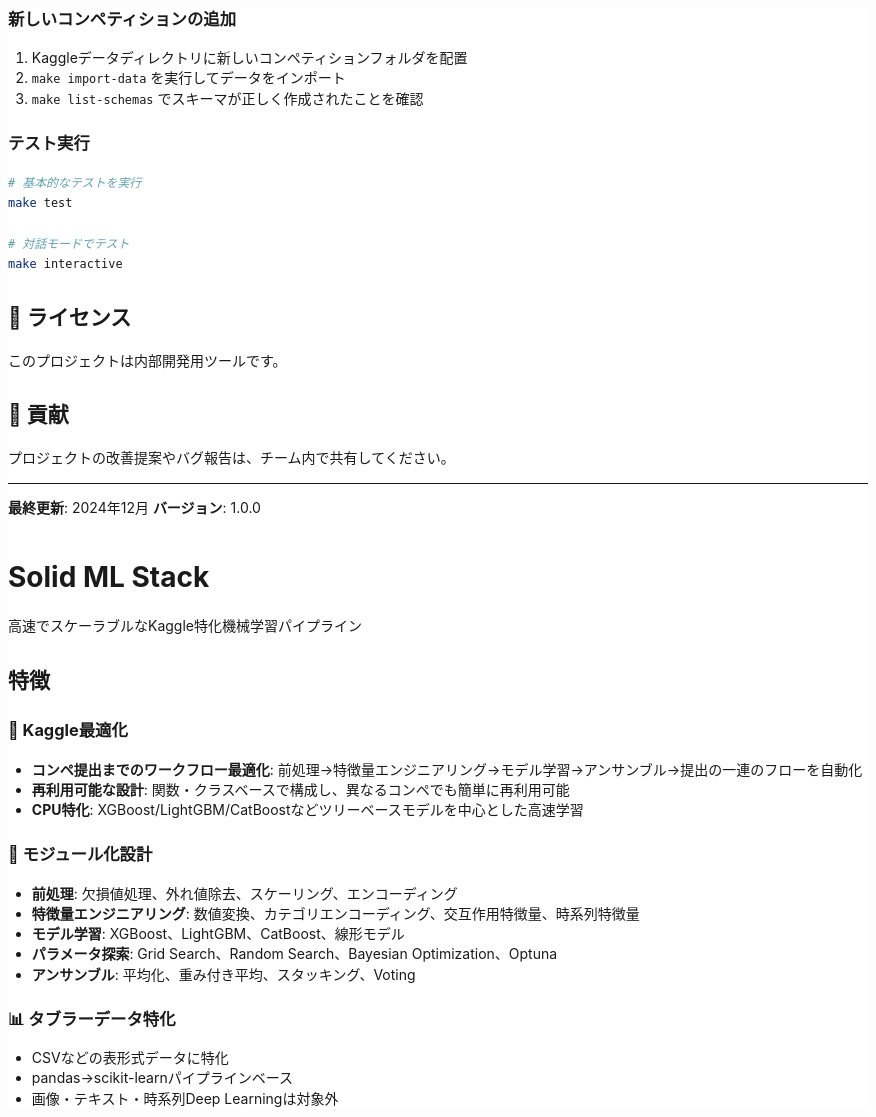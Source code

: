 ### 新しいコンペティションの追加

1. Kaggleデータディレクトリに新しいコンペティションフォルダを配置
2. `make import-data` を実行してデータをインポート
3. `make list-schemas` でスキーマが正しく作成されたことを確認

### テスト実行

```bash
# 基本的なテストを実行
make test

# 対話モードでテスト
make interactive
```

## 📄 ライセンス

このプロジェクトは内部開発用ツールです。

## 🤝 貢献

プロジェクトの改善提案やバグ報告は、チーム内で共有してください。

---

**最終更新**: 2024年12月
**バージョン**: 1.0.0

# Solid ML Stack

高速でスケーラブルなKaggle特化機械学習パイプライン

## 特徴

### 🎯 Kaggle最適化
- **コンペ提出までのワークフロー最適化**: 前処理→特徴量エンジニアリング→モデル学習→アンサンブル→提出の一連のフローを自動化
- **再利用可能な設計**: 関数・クラスベースで構成し、異なるコンペでも簡単に再利用可能
- **CPU特化**: XGBoost/LightGBM/CatBoostなどツリーベースモデルを中心とした高速学習

### 🔧 モジュール化設計
- **前処理**: 欠損値処理、外れ値除去、スケーリング、エンコーディング
- **特徴量エンジニアリング**: 数値変換、カテゴリエンコーディング、交互作用特徴量、時系列特徴量
- **モデル学習**: XGBoost、LightGBM、CatBoost、線形モデル
- **パラメータ探索**: Grid Search、Random Search、Bayesian Optimization、Optuna
- **アンサンブル**: 平均化、重み付き平均、スタッキング、Voting

### 📊 タブラーデータ特化
- CSVなどの表形式データに特化
- pandas→scikit-learnパイプラインベース
- 画像・テキスト・時系列Deep Learningは対象外
